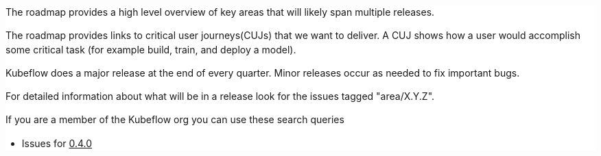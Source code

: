 The roadmap provides a high level overview of key areas that will likely span multiple releases.

The roadmap provides links to critical user journeys(CUJs) that we want to deliver.
A CUJ shows how a user would accomplish some critical task (for example build, train, and deploy a model).

Kubeflow does a major release at the end of every quarter. Minor releases occur as needed to fix important bugs.

For detailed information about what will be in a release look
for the issues tagged "area/X.Y.Z".

If you are a member of the Kubeflow org you can use these search queries
  * Issues for [0.4.0](https://github.com/issues?utf8=%E2%9C%93&q=org%3Akubeflow+label%3Aarea%2F0.4.0)


  
